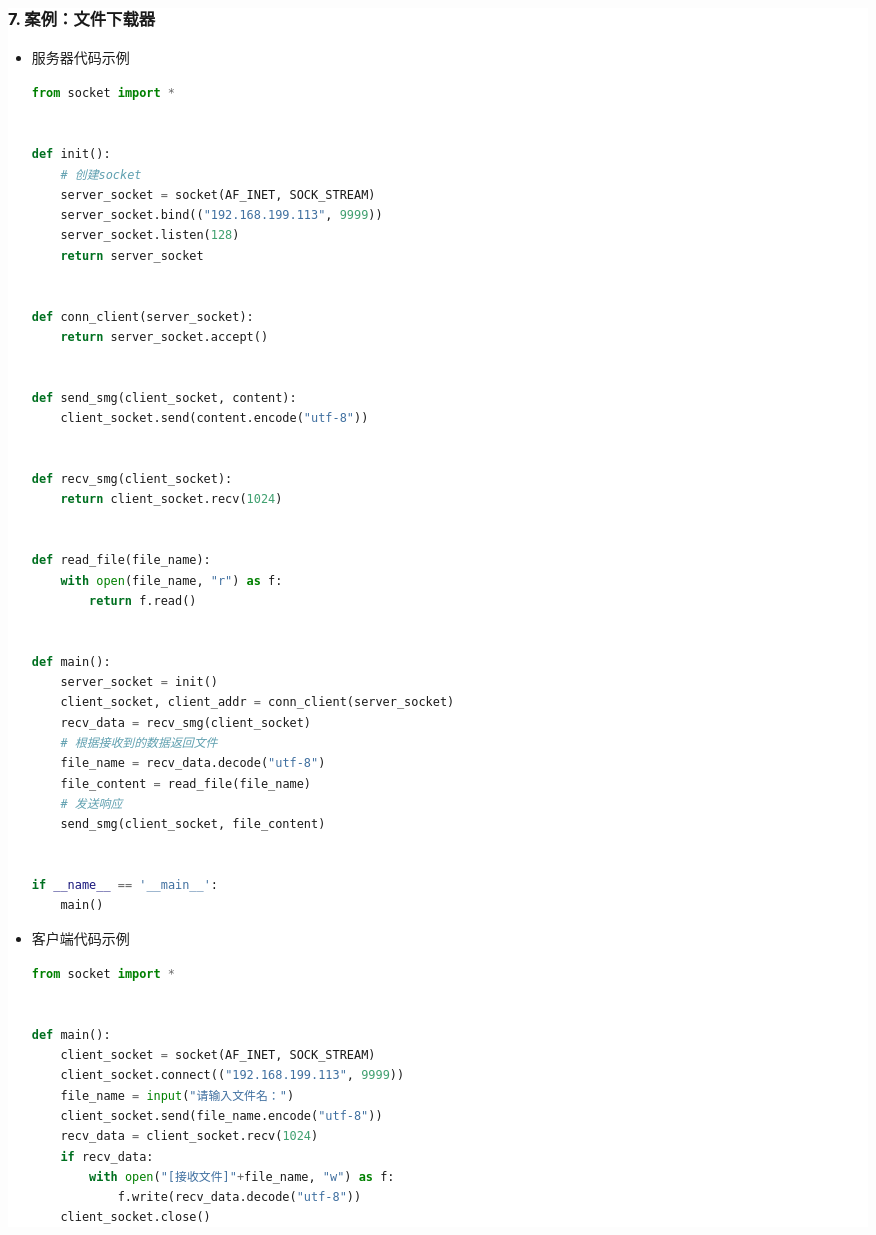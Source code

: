 ### 7. 案例：文件下载器

- 服务器代码示例

  ```python
  from socket import *
  
  
  def init():
      # 创建socket
      server_socket = socket(AF_INET, SOCK_STREAM)
      server_socket.bind(("192.168.199.113", 9999))
      server_socket.listen(128)
      return server_socket
  
  
  def conn_client(server_socket):
      return server_socket.accept()
  
  
  def send_smg(client_socket, content):
      client_socket.send(content.encode("utf-8"))
  
  
  def recv_smg(client_socket):
      return client_socket.recv(1024)
  
  
  def read_file(file_name):
      with open(file_name, "r") as f:
          return f.read()
  
  
  def main():
      server_socket = init()
      client_socket, client_addr = conn_client(server_socket)
      recv_data = recv_smg(client_socket)
      # 根据接收到的数据返回文件
      file_name = recv_data.decode("utf-8")
      file_content = read_file(file_name)
      # 发送响应
      send_smg(client_socket, file_content)
  
  
  if __name__ == '__main__':
      main()
  ```

- 客户端代码示例

  ```python
  from socket import *
  
  
  def main():
      client_socket = socket(AF_INET, SOCK_STREAM)
      client_socket.connect(("192.168.199.113", 9999))
      file_name = input("请输入文件名：")
      client_socket.send(file_name.encode("utf-8"))
      recv_data = client_socket.recv(1024)
      if recv_data:
          with open("[接收文件]"+file_name, "w") as f:
              f.write(recv_data.decode("utf-8"))
      client_socket.close()
  
  ```